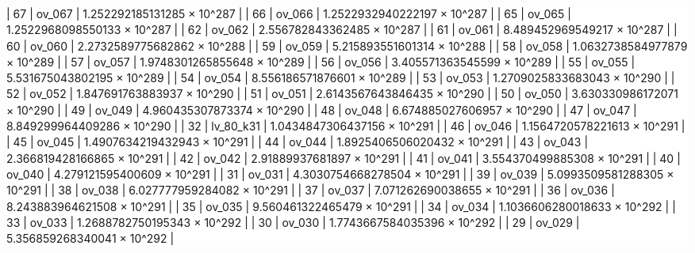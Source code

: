 | 67 | ov_067 | 1.252292185131285 × 10^287 |
| 66 | ov_066 | 1.2522932940222197 × 10^287 |
| 65 | ov_065 | 1.2522968098550133 × 10^287 |
| 62 | ov_062 | 2.556782843362485 × 10^287 |
| 61 | ov_061 | 8.489452969549217 × 10^287 |
| 60 | ov_060 | 2.2732589775682862 × 10^288 |
| 59 | ov_059 | 5.215893551601314 × 10^288 |
| 58 | ov_058 | 1.0632738584977879 × 10^289 |
| 57 | ov_057 | 1.9748301265855648 × 10^289 |
| 56 | ov_056 | 3.405571363545599 × 10^289 |
| 55 | ov_055 | 5.531675043802195 × 10^289 |
| 54 | ov_054 | 8.556186571876601 × 10^289 |
| 53 | ov_053 | 1.2709025833683043 × 10^290 |
| 52 | ov_052 | 1.847691763883937 × 10^290 |
| 51 | ov_051 | 2.6143567643846435 × 10^290 |
| 50 | ov_050 | 3.630330986172071 × 10^290 |
| 49 | ov_049 | 4.960435307873374 × 10^290 |
| 48 | ov_048 | 6.674885027606957 × 10^290 |
| 47 | ov_047 | 8.849299964409286 × 10^290 |
| 32 | lv_80_k31 | 1.0434847306437156 × 10^291 |
| 46 | ov_046 | 1.1564720578221613 × 10^291 |
| 45 | ov_045 | 1.4907634219432943 × 10^291 |
| 44 | ov_044 | 1.8925406506020432 × 10^291 |
| 43 | ov_043 | 2.366819428166865 × 10^291 |
| 42 | ov_042 | 2.91889937681897 × 10^291 |
| 41 | ov_041 | 3.554370499885308 × 10^291 |
| 40 | ov_040 | 4.279121595400609 × 10^291 |
| 31 | ov_031 | 4.3030754668278504 × 10^291 |
| 39 | ov_039 | 5.0993509581288305 × 10^291 |
| 38 | ov_038 | 6.027777959284082 × 10^291 |
| 37 | ov_037 | 7.071262690038655 × 10^291 |
| 36 | ov_036 | 8.243883964621508 × 10^291 |
| 35 | ov_035 | 9.560461322465479 × 10^291 |
| 34 | ov_034 | 1.1036606280018633 × 10^292 |
| 33 | ov_033 | 1.2688782750195343 × 10^292 |
| 30 | ov_030 | 1.7743667584035396 × 10^292 |
| 29 | ov_029 | 5.356859268340041 × 10^292 |